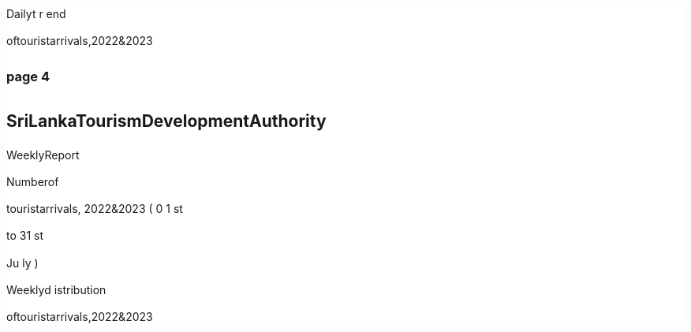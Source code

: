  
 
 
Dailyt
r
end
 
oftouristarrivals,2022&2023
 
 
 
 
 
 
 
 
 
 
 
 
 

### page 4
                        
 
 
 
SriLankaTourismDevelopmentAuthority 
-
 
WeeklyReport
 
Numberof
 
touristarrivals, 
2022&2023 
(
0
1
st
 
to 
31
st
 
Ju
ly
)
 
 
 
 
 
 
 
 
 
 
 
Weeklyd
istribution
 
oftouristarrivals,2022&2023
 
 
 
 
 
 
 
 
 